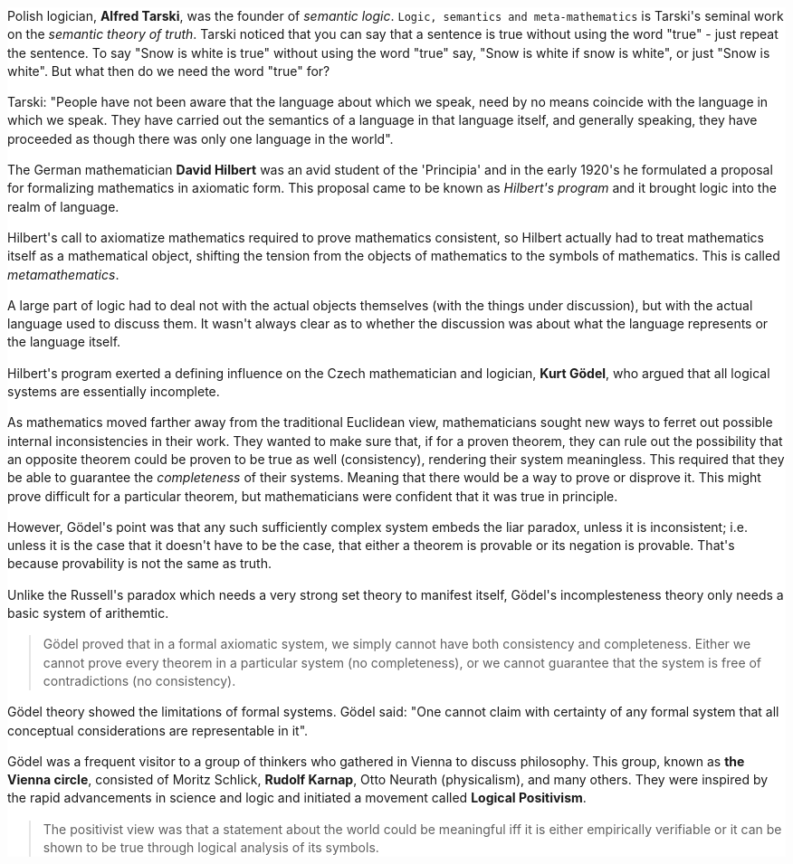 Polish logician, **Alfred Tarski**, was the founder of *semantic logic*. `Logic, semantics and meta-mathematics` is Tarski's seminal work on the *semantic theory of truth*. Tarski noticed that you can say that a sentence is true without using the word "true" - just repeat the sentence. To say "Snow is white is true" without using the word "true" say, "Snow is white if snow is white", or just "Snow is white". But what then do we need the word "true" for?

Tarski: "People have not been aware that the language about which we speak, need by no means coincide with the language in which we speak. They have carried out the semantics of a language in that language itself, and generally speaking, they have proceeded as though there was only one language in the world".

The German mathematician **David Hilbert** was an avid student of the 'Principia' and in the early 1920's he formulated a proposal for formalizing mathematics in axiomatic form. This proposal came to be known as *Hilbert's program* and it brought logic into the realm of language.

Hilbert's call to axiomatize mathematics required to prove mathematics consistent, so Hilbert actually had to treat mathematics itself as a mathematical object, shifting the tension from the objects of mathematics to the symbols of mathematics. This is called *metamathematics*.

A large part of logic had to deal not with the actual objects themselves (with the things under discussion), but with the actual language used to discuss them. It wasn't always clear as to whether the discussion was about what the language represents or the language itself.

Hilbert's program exerted a defining influence on the Czech mathematician and logician, **Kurt Gödel**, who argued that all logical systems are essentially incomplete.

As mathematics moved farther away from the traditional Euclidean view, mathematicians sought new ways to ferret out possible internal inconsistencies in their work. They wanted to make sure that, if for a proven theorem, they can rule out the possibility that an opposite theorem could be proven to be true as well (consistency), rendering their system meaningless. This required that they be able to guarantee the *completeness* of their systems. Meaning that there would be a way to prove or disprove it. This might prove difficult for a particular theorem, but mathematicians were confident that it was true in principle.

However, Gödel's point was that any such sufficiently complex system embeds the liar paradox, unless it is inconsistent; i.e. unless it is the case that it doesn't have to be the case, that either a theorem is provable or its negation is provable. That's because provability is not the same as truth.

Unlike the Russell's paradox which needs a very strong set theory to manifest itself, Gödel's incomplesteness theory only needs a basic system of arithemtic.

>Gödel proved that in a formal axiomatic system, we simply cannot have both consistency and completeness. Either we cannot prove every theorem in a particular system (no completeness), or we cannot guarantee that the system is free of contradictions (no consistency).

Gödel theory showed the limitations of formal systems. Gödel said: "One cannot claim with certainty of any formal system that all conceptual considerations are representable in it".

Gödel was a frequent visitor to a group of thinkers who gathered in Vienna to discuss philosophy. This group, known as **the Vienna circle**, consisted of Moritz Schlick, **Rudolf Karnap**, Otto Neurath (physicalism), and many others. They were inspired by the rapid advancements in science and logic and initiated a movement called **Logical Positivism**.

>The positivist view was that a statement about the world could be meaningful iff it is either empirically verifiable or it can be shown to be true through logical analysis of its symbols.
